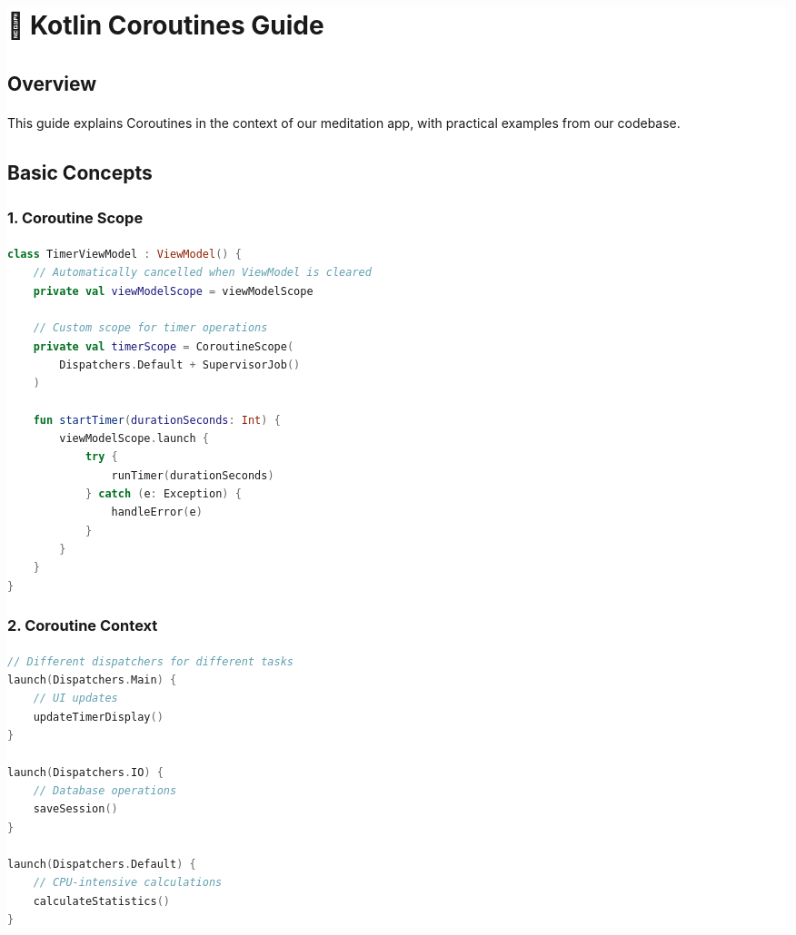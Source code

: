 # 🧵 Kotlin Coroutines Guide

## Overview
This guide explains Coroutines in the context of our meditation app, with practical examples from our codebase.

## Basic Concepts

### 1. Coroutine Scope
```kotlin
class TimerViewModel : ViewModel() {
    // Automatically cancelled when ViewModel is cleared
    private val viewModelScope = viewModelScope
    
    // Custom scope for timer operations
    private val timerScope = CoroutineScope(
        Dispatchers.Default + SupervisorJob()
    )
    
    fun startTimer(durationSeconds: Int) {
        viewModelScope.launch {
            try {
                runTimer(durationSeconds)
            } catch (e: Exception) {
                handleError(e)
            }
        }
    }
}
```

### 2. Coroutine Context
```kotlin
// Different dispatchers for different tasks
launch(Dispatchers.Main) {
    // UI updates
    updateTimerDisplay()
}

launch(Dispatchers.IO) {
    // Database operations
    saveSession()
}

launch(Dispatchers.Default) {
    // CPU-intensive calculations
    calculateStatistics()
}
```
